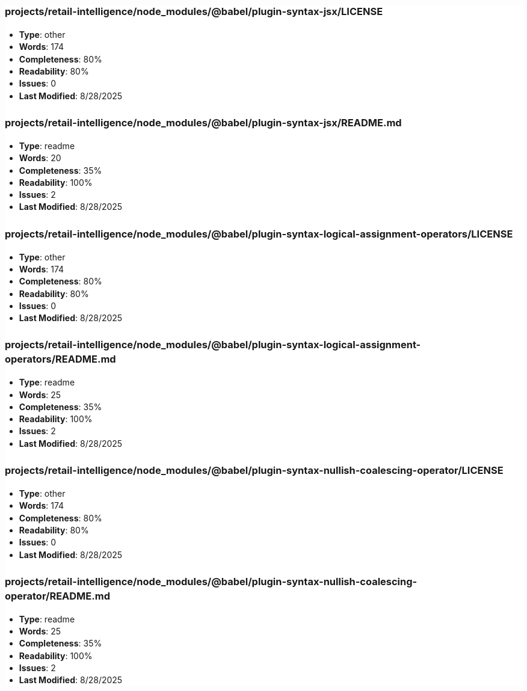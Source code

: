 ### projects/retail-intelligence/node_modules/@babel/plugin-syntax-jsx/LICENSE
- **Type**: other
- **Words**: 174
- **Completeness**: 80%
- **Readability**: 80%
- **Issues**: 0
- **Last Modified**: 8/28/2025

### projects/retail-intelligence/node_modules/@babel/plugin-syntax-jsx/README.md
- **Type**: readme
- **Words**: 20
- **Completeness**: 35%
- **Readability**: 100%
- **Issues**: 2
- **Last Modified**: 8/28/2025

### projects/retail-intelligence/node_modules/@babel/plugin-syntax-logical-assignment-operators/LICENSE
- **Type**: other
- **Words**: 174
- **Completeness**: 80%
- **Readability**: 80%
- **Issues**: 0
- **Last Modified**: 8/28/2025

### projects/retail-intelligence/node_modules/@babel/plugin-syntax-logical-assignment-operators/README.md
- **Type**: readme
- **Words**: 25
- **Completeness**: 35%
- **Readability**: 100%
- **Issues**: 2
- **Last Modified**: 8/28/2025

### projects/retail-intelligence/node_modules/@babel/plugin-syntax-nullish-coalescing-operator/LICENSE
- **Type**: other
- **Words**: 174
- **Completeness**: 80%
- **Readability**: 80%
- **Issues**: 0
- **Last Modified**: 8/28/2025

### projects/retail-intelligence/node_modules/@babel/plugin-syntax-nullish-coalescing-operator/README.md
- **Type**: readme
- **Words**: 25
- **Completeness**: 35%
- **Readability**: 100%
- **Issues**: 2
- **Last Modified**: 8/28/2025
